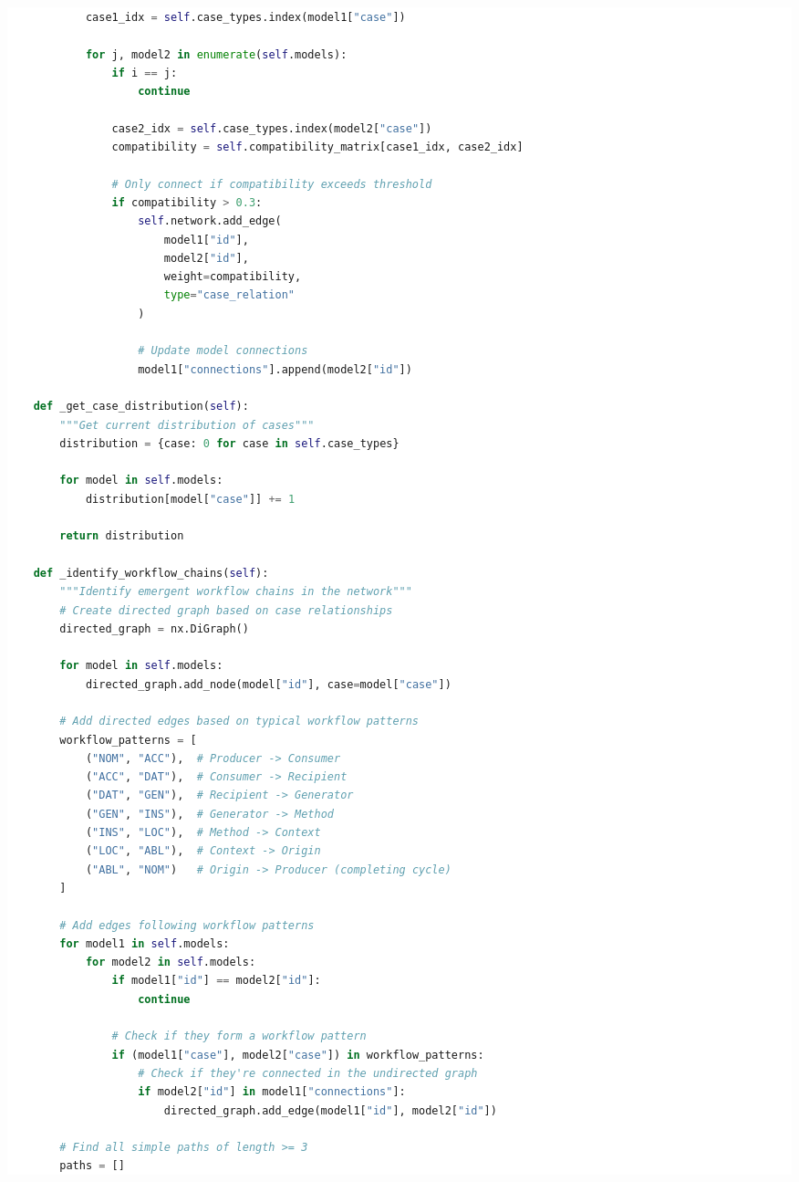 ```python
            case1_idx = self.case_types.index(model1["case"])
            
            for j, model2 in enumerate(self.models):
                if i == j:
                    continue
                    
                case2_idx = self.case_types.index(model2["case"])
                compatibility = self.compatibility_matrix[case1_idx, case2_idx]
                
                # Only connect if compatibility exceeds threshold
                if compatibility > 0.3:
                    self.network.add_edge(
                        model1["id"], 
                        model2["id"], 
                        weight=compatibility,
                        type="case_relation"
                    )
                    
                    # Update model connections
                    model1["connections"].append(model2["id"])
    
    def _get_case_distribution(self):
        """Get current distribution of cases"""
        distribution = {case: 0 for case in self.case_types}
        
        for model in self.models:
            distribution[model["case"]] += 1
            
        return distribution
        
    def _identify_workflow_chains(self):
        """Identify emergent workflow chains in the network"""
        # Create directed graph based on case relationships
        directed_graph = nx.DiGraph()
        
        for model in self.models:
            directed_graph.add_node(model["id"], case=model["case"])
            
        # Add directed edges based on typical workflow patterns
        workflow_patterns = [
            ("NOM", "ACC"),  # Producer -> Consumer
            ("ACC", "DAT"),  # Consumer -> Recipient
            ("DAT", "GEN"),  # Recipient -> Generator
            ("GEN", "INS"),  # Generator -> Method
            ("INS", "LOC"),  # Method -> Context
            ("LOC", "ABL"),  # Context -> Origin
            ("ABL", "NOM")   # Origin -> Producer (completing cycle)
        ]
        
        # Add edges following workflow patterns
        for model1 in self.models:
            for model2 in self.models:
                if model1["id"] == model2["id"]:
                    continue
                    
                # Check if they form a workflow pattern
                if (model1["case"], model2["case"]) in workflow_patterns:
                    # Check if they're connected in the undirected graph
                    if model2["id"] in model1["connections"]:
                        directed_graph.add_edge(model1["id"], model2["id"])
        
        # Find all simple paths of length >= 3
        paths = []
```